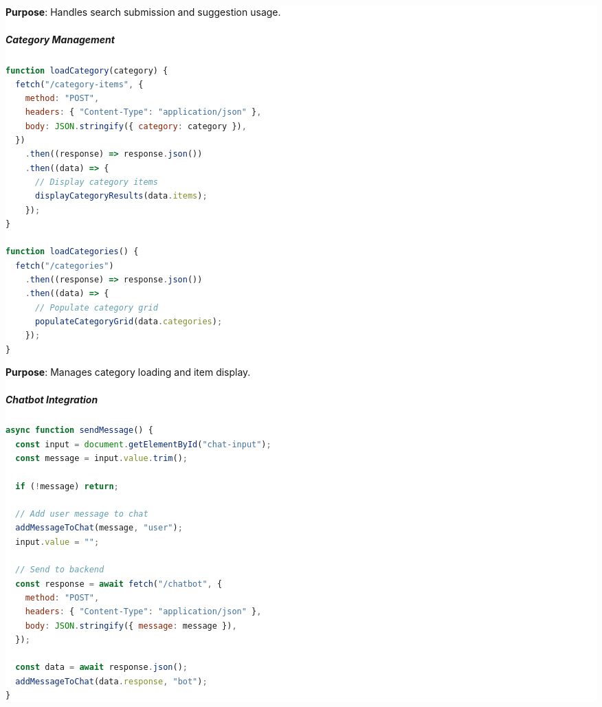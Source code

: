 **Purpose**: Handles search submission and suggestion usage.

##### **Category Management**

```javascript
function loadCategory(category) {
  fetch("/category-items", {
    method: "POST",
    headers: { "Content-Type": "application/json" },
    body: JSON.stringify({ category: category }),
  })
    .then((response) => response.json())
    .then((data) => {
      // Display category items
      displayCategoryResults(data.items);
    });
}

function loadCategories() {
  fetch("/categories")
    .then((response) => response.json())
    .then((data) => {
      // Populate category grid
      populateCategoryGrid(data.categories);
    });
}
```

**Purpose**: Manages category loading and item display.

##### **Chatbot Integration**

```javascript
async function sendMessage() {
  const input = document.getElementById("chat-input");
  const message = input.value.trim();

  if (!message) return;

  // Add user message to chat
  addMessageToChat(message, "user");
  input.value = "";

  // Send to backend
  const response = await fetch("/chatbot", {
    method: "POST",
    headers: { "Content-Type": "application/json" },
    body: JSON.stringify({ message: message }),
  });

  const data = await response.json();
  addMessageToChat(data.response, "bot");
}
```
